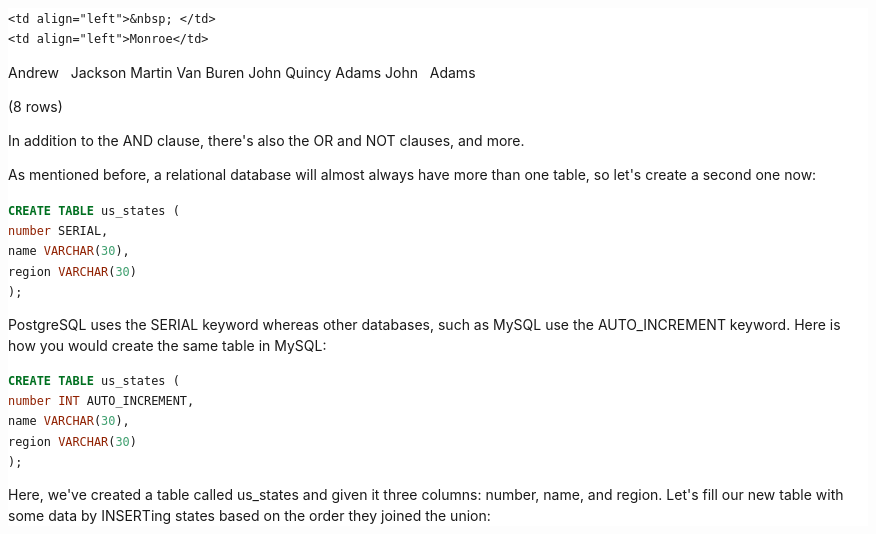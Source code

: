     <td align="left">&nbsp; </td>
    <td align="left">Monroe</td>
  </tr>
  <tr valign="top">
    <td align="left">Andrew</td>
    <td align="left">&nbsp; </td>
    <td align="left">Jackson</td>
  </tr>
  <tr valign="top">
    <td align="left">Martin</td>
    <td align="left">Van </td>
    <td align="left">Buren</td>
  </tr>
  <tr valign="top">
    <td align="left">John</td>
    <td align="left">Quincy</td>
    <td align="left">Adams</td>
  </tr>
  <tr valign="top">
    <td align="left">John</td>
    <td align="left">&nbsp; </td>
    <td align="left">Adams</td>
  </tr>
</table>
<p>(8 rows)<br />
</p>

In addition to the AND clause, there's also the OR and NOT clauses, and more.

As mentioned before, a relational database will almost always have more than one
table, so let's create a second one now:

```sql
CREATE TABLE us_states (
number SERIAL,
name VARCHAR(30),
region VARCHAR(30)
);
```

PostgreSQL uses the SERIAL keyword whereas other databases, such as MySQL use
the AUTO_INCREMENT keyword. Here is how you would create the same table in
MySQL:

```sql
CREATE TABLE us_states (
number INT AUTO_INCREMENT,
name VARCHAR(30),
region VARCHAR(30)
);
```

Here, we've created a table called us_states and given it three columns: number,
name, and region. Let's fill our new table with some data by INSERTing states
based on the order they joined the union:

